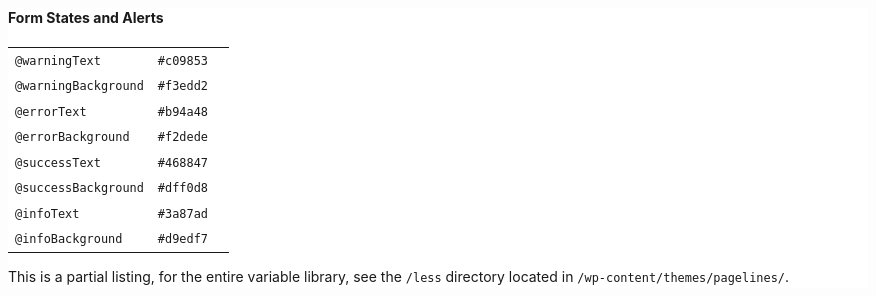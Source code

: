 #### Form States and Alerts ####

<div class="row-fluid zmb">
	<div class="span12 zmb">
		<table class="table mid table-bordered table-striped table-condensed">
			<tbody>
				<tr>
					<td class="span4"><code>@warningText</code></td>
					<td><code>#c09853</code></td>
					<td><span class="swatch" style="background-color: #c09853"></span></td>
				</tr>
				<tr>
					<td><code>@warningBackground</code></td>
					<td><code>#f3edd2</code></td>
					<td class="swatch-col"><span class="swatch" style="background-color: #f3edd2"></span></td>
				</tr>
				<tr>
					<td><code>@errorText</code></td>
					<td><code>#b94a48</code></td>
					<td><span class="swatch" style="background-color: #b94a48"></span></td>
				</tr>
				<tr>
					<td><code>@errorBackground</code></td>
					<td><code>#f2dede</code></td>
					<td><span class="swatch" style="background-color: #f2dede"></span></td>
				</tr>
				<tr>
					<td><code>@successText</code></td>
					<td><code>#468847</code></td>
					<td><span class="swatch" style="background-color: #468847"></span></td>
				</tr>
				<tr>
					<td><code>@successBackground</code></td>
					<td><code>#dff0d8</code></td>
					<td><span class="swatch" style="background-color: #dff0d8"></span></td>
				</tr>
				<tr>
					<td><code>@infoText</code></td>
					<td><code>#3a87ad</code></td>
					<td><span class="swatch" style="background-color: #3a87ad"></span></td>
				</tr>
				<tr>
					<td><code>@infoBackground</code></td>
					<td><code>#d9edf7</code></td>
					<td><span class="swatch" style="background-color: #d9edf7"></span></td>
				</tr>
			</tbody>
		</table>
	</div>
</div>

This is a partial listing, for the entire variable library, see the `/less` directory located in `/wp-content/themes/pagelines/`.
